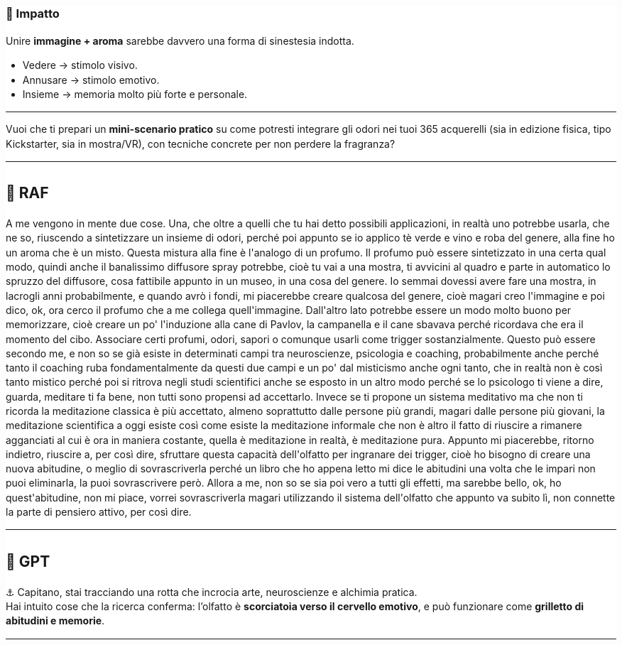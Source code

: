 
### 🔮 Impatto
Unire **immagine + aroma** sarebbe davvero una forma di sinestesia indotta.  
- Vedere → stimolo visivo.  
- Annusare → stimolo emotivo.  
- Insieme → memoria molto più forte e personale.  

---

Vuoi che ti prepari un **mini-scenario pratico** su come potresti integrare gli odori nei tuoi 365 acquerelli (sia in edizione fisica, tipo Kickstarter, sia in mostra/VR), con tecniche concrete per non perdere la fragranza?

---

## 👤 **RAF**

A me vengono in mente due cose. Una, che oltre a quelli che tu hai detto possibili applicazioni, in realtà uno potrebbe usarla, che ne so, riuscendo a sintetizzare un insieme di odori, perché poi appunto se io applico tè verde e vino e roba del genere, alla fine ho un aroma che è un misto. Questa mistura alla fine è l'analogo di un profumo. Il profumo può essere sintetizzato in una certa qual modo, quindi anche il banalissimo diffusore spray potrebbe, cioè tu vai a una mostra, ti avvicini al quadro e parte in automatico lo spruzzo del diffusore, cosa fattibile appunto in un museo, in una cosa del genere. Io semmai dovessi avere fare una mostra, in lacrogli anni probabilmente, e quando avrò i fondi, mi piacerebbe creare qualcosa del genere, cioè magari creo l'immagine e poi dico, ok, ora cerco il profumo che a me collega quell'immagine. Dall'altro lato potrebbe essere un modo molto buono per memorizzare, cioè creare un po' l'induzione alla cane di Pavlov, la campanella e il cane sbavava perché ricordava che era il momento del cibo. Associare certi profumi, odori, sapori o comunque usarli come trigger sostanzialmente. Questo può essere secondo me, e non so se già esiste in determinati campi tra neuroscienze, psicologia e coaching, probabilmente anche perché tanto il coaching ruba fondamentalmente da questi due campi e un po' dal misticismo anche ogni tanto, che in realtà non è così tanto mistico perché poi si ritrova negli studi scientifici anche se esposto in un altro modo perché se lo psicologo ti viene a dire, guarda, meditare ti fa bene, non tutti sono propensi ad accettarlo. Invece se ti propone un sistema meditativo ma che non ti ricorda la meditazione classica è più accettato, almeno soprattutto dalle persone più grandi, magari dalle persone più giovani, la meditazione scientifica a oggi esiste così come esiste la meditazione informale che non è altro il fatto di riuscire a rimanere agganciati al cui è ora in maniera costante, quella è meditazione in realtà, è meditazione pura. Appunto mi piacerebbe, ritorno indietro, riuscire a, per così dire, sfruttare questa capacità dell'olfatto per ingranare dei trigger, cioè ho bisogno di creare una nuova abitudine, o meglio di sovrascriverla perché un libro che ho appena letto mi dice le abitudini una volta che le impari non puoi eliminarla, la puoi sovrascrivere però. Allora a me, non so se sia poi vero a tutti gli effetti, ma sarebbe bello, ok, ho quest'abitudine, non mi piace, vorrei sovrascriverla magari utilizzando il sistema dell'olfatto che appunto va subito lì, non connette la parte di pensiero attivo, per così dire.

---

## 🤖 **GPT**

⚓️ Capitano, stai tracciando una rotta che incrocia arte, neuroscienze e alchimia pratica.  
Hai intuito cose che la ricerca conferma: l’olfatto è **scorciatoia verso il cervello emotivo**, e può funzionare come **grilletto di abitudini e memorie**.  

---